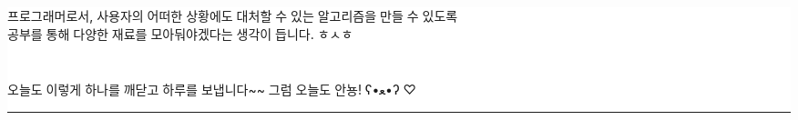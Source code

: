 프로그래머로서, 사용자의 어떠한 상황에도 대처할 수 있는 알고리즘을 만들 수 있도록 
<br>
공부를 통해 다양한 재료를 모아둬야겠다는 생각이 듭니다. ㅎㅅㅎ
<br>
<br>
<br>
오늘도 이렇게 하나를 깨닫고 하루를 보냅니다~~
그럼 오늘도 안뇽! ʕ•ﻌ•ʔ ♡

---
